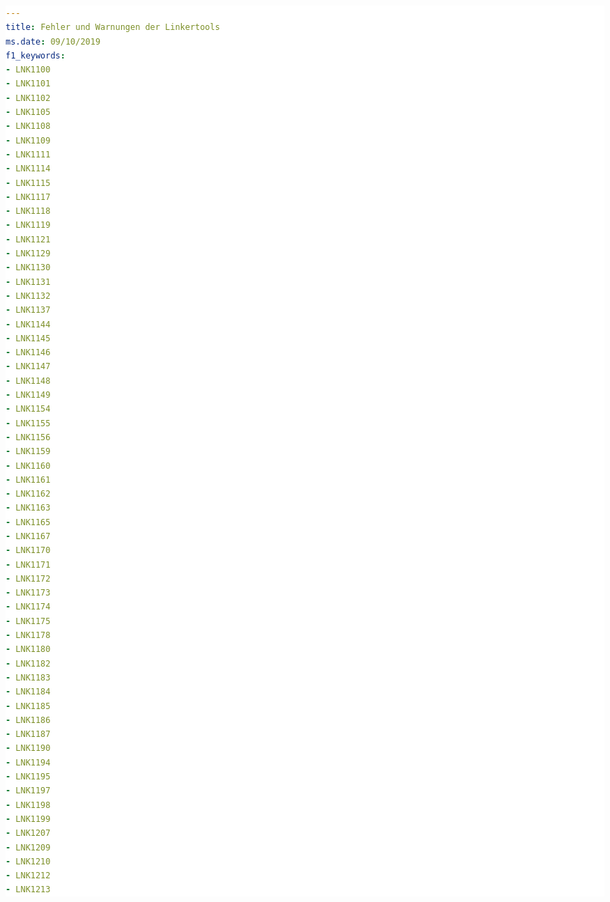 ```yaml
---
title: Fehler und Warnungen der Linkertools
ms.date: 09/10/2019
f1_keywords:
- LNK1100
- LNK1101
- LNK1102
- LNK1105
- LNK1108
- LNK1109
- LNK1111
- LNK1114
- LNK1115
- LNK1117
- LNK1118
- LNK1119
- LNK1121
- LNK1129
- LNK1130
- LNK1131
- LNK1132
- LNK1137
- LNK1144
- LNK1145
- LNK1146
- LNK1147
- LNK1148
- LNK1149
- LNK1154
- LNK1155
- LNK1156
- LNK1159
- LNK1160
- LNK1161
- LNK1162
- LNK1163
- LNK1165
- LNK1167
- LNK1170
- LNK1171
- LNK1172
- LNK1173
- LNK1174
- LNK1175
- LNK1178
- LNK1180
- LNK1182
- LNK1183
- LNK1184
- LNK1185
- LNK1186
- LNK1187
- LNK1190
- LNK1194
- LNK1195
- LNK1197
- LNK1198
- LNK1199
- LNK1207
- LNK1209
- LNK1210
- LNK1212
- LNK1213
```